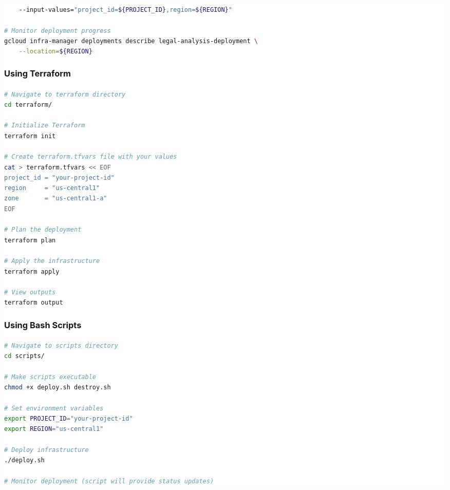 ```bash
    --input-values="project_id=${PROJECT_ID},region=${REGION}"

# Monitor deployment progress
gcloud infra-manager deployments describe legal-analysis-deployment \
    --location=${REGION}
```

### Using Terraform

```bash
# Navigate to terraform directory
cd terraform/

# Initialize Terraform
terraform init

# Create terraform.tfvars file with your values
cat > terraform.tfvars << EOF
project_id = "your-project-id"
region     = "us-central1"
zone       = "us-central1-a"
EOF

# Plan the deployment
terraform plan

# Apply the infrastructure
terraform apply

# View outputs
terraform output
```

### Using Bash Scripts

```bash
# Navigate to scripts directory
cd scripts/

# Make scripts executable
chmod +x deploy.sh destroy.sh

# Set environment variables
export PROJECT_ID="your-project-id"
export REGION="us-central1"

# Deploy infrastructure
./deploy.sh

# Monitor deployment (script will provide status updates)
```
